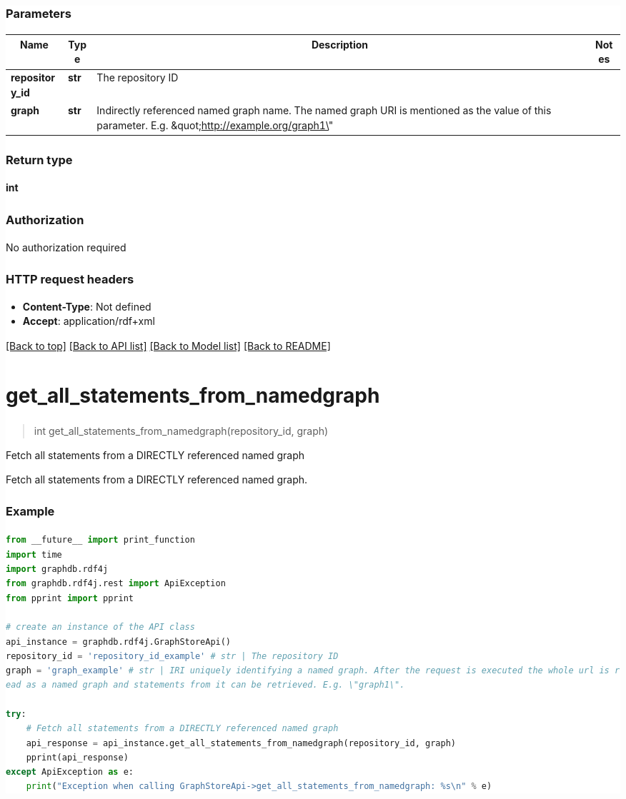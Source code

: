 ### Parameters

Name | Type | Description  | Notes
------------- | ------------- | ------------- | -------------
 **repository_id** | **str**| The repository ID | 
 **graph** | **str**| Indirectly referenced named graph name. The named graph URI is mentioned as the value of this parameter. E.g. \&quot;http://example.org/graph1\&quot; | 

### Return type

**int**

### Authorization

No authorization required

### HTTP request headers

 - **Content-Type**: Not defined
 - **Accept**: application/rdf+xml

[[Back to top]](#) [[Back to API list]](../../README.md#documentation-for-api-endpoints) [[Back to Model list]](../../README.md#documentation-for-models) [[Back to README]](../../README.md)

# **get_all_statements_from_namedgraph**
> int get_all_statements_from_namedgraph(repository_id, graph)

Fetch all statements from a DIRECTLY referenced named graph

Fetch all statements from a DIRECTLY referenced named graph.

### Example
```python
from __future__ import print_function
import time
import graphdb.rdf4j
from graphdb.rdf4j.rest import ApiException
from pprint import pprint

# create an instance of the API class
api_instance = graphdb.rdf4j.GraphStoreApi()
repository_id = 'repository_id_example' # str | The repository ID
graph = 'graph_example' # str | IRI uniquely identifying a named graph. After the request is executed the whole url is read as a named graph and statements from it can be retrieved. E.g. \"graph1\".

try:
    # Fetch all statements from a DIRECTLY referenced named graph
    api_response = api_instance.get_all_statements_from_namedgraph(repository_id, graph)
    pprint(api_response)
except ApiException as e:
    print("Exception when calling GraphStoreApi->get_all_statements_from_namedgraph: %s\n" % e)
```
